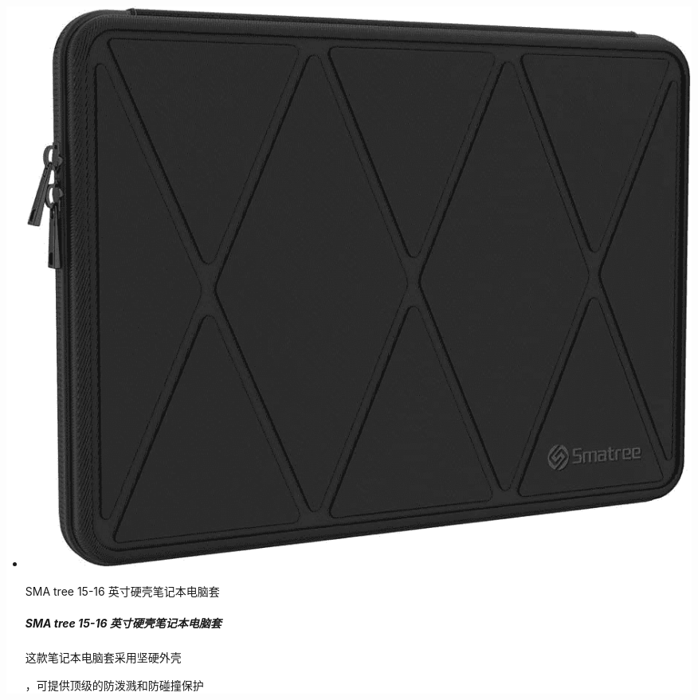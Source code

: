 *   <picture>![This sleeve offers top of the line protection from spills and bumps thanks tot he hard outer shell](img/a9ca196b9bb63c1b429ba10e4216e4f7.png)</picture>

    SMA tree 15-16 英寸硬壳笔记本电脑套

    ##### SMA tree 15-16 英寸硬壳笔记本电脑套

    这款笔记本电脑套采用坚硬外壳

    ，可提供顶级的防泼溅和防碰撞保护